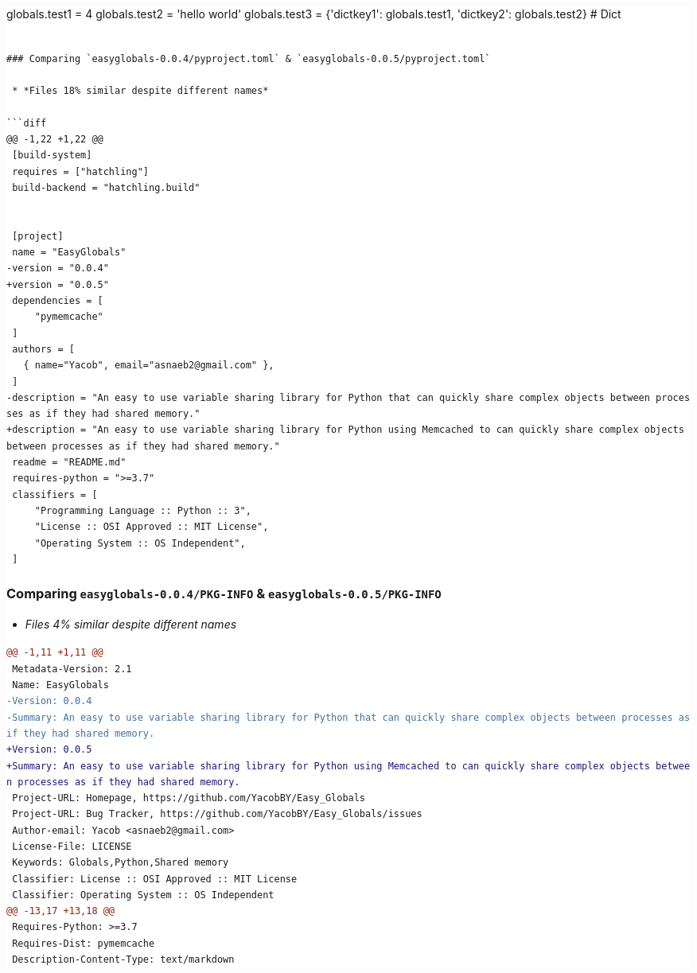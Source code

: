  globals.test1 = 4
 globals.test2 = 'hello world'
 globals.test3 = {'dictkey1': globals.test1, 'dictkey2': globals.test2} #  Dict
```

### Comparing `easyglobals-0.0.4/pyproject.toml` & `easyglobals-0.0.5/pyproject.toml`

 * *Files 18% similar despite different names*

```diff
@@ -1,22 +1,22 @@
 [build-system]
 requires = ["hatchling"]
 build-backend = "hatchling.build"
 
 
 [project]
 name = "EasyGlobals"
-version = "0.0.4"
+version = "0.0.5"
 dependencies = [
     "pymemcache"
 ]
 authors = [
   { name="Yacob", email="asnaeb2@gmail.com" },
 ]
-description = "An easy to use variable sharing library for Python that can quickly share complex objects between processes as if they had shared memory."
+description = "An easy to use variable sharing library for Python using Memcached to can quickly share complex objects between processes as if they had shared memory."
 readme = "README.md"
 requires-python = ">=3.7"
 classifiers = [
     "Programming Language :: Python :: 3",
     "License :: OSI Approved :: MIT License",
     "Operating System :: OS Independent",
 ]
```

### Comparing `easyglobals-0.0.4/PKG-INFO` & `easyglobals-0.0.5/PKG-INFO`

 * *Files 4% similar despite different names*

```diff
@@ -1,11 +1,11 @@
 Metadata-Version: 2.1
 Name: EasyGlobals
-Version: 0.0.4
-Summary: An easy to use variable sharing library for Python that can quickly share complex objects between processes as if they had shared memory.
+Version: 0.0.5
+Summary: An easy to use variable sharing library for Python using Memcached to can quickly share complex objects between processes as if they had shared memory.
 Project-URL: Homepage, https://github.com/YacobBY/Easy_Globals
 Project-URL: Bug Tracker, https://github.com/YacobBY/Easy_Globals/issues
 Author-email: Yacob <asnaeb2@gmail.com>
 License-File: LICENSE
 Keywords: Globals,Python,Shared memory
 Classifier: License :: OSI Approved :: MIT License
 Classifier: Operating System :: OS Independent
@@ -13,17 +13,18 @@
 Requires-Python: >=3.7
 Requires-Dist: pymemcache
 Description-Content-Type: text/markdown
```